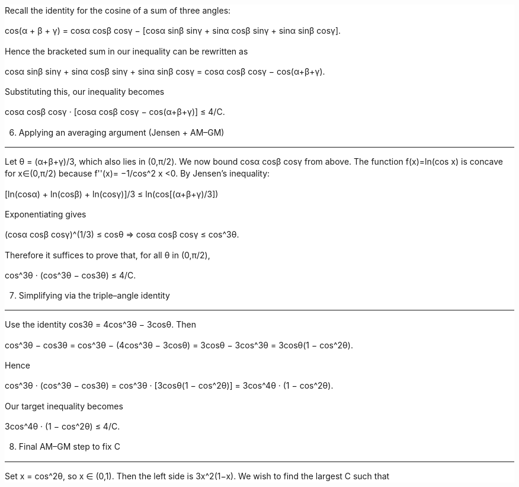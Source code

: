 Recall the identity for the cosine of a sum of three angles:

  cos(α + β + γ)
  = cosα cosβ cosγ
    − [cosα sinβ sinγ + sinα cosβ sinγ + sinα sinβ cosγ].

Hence the bracketed sum in our inequality can be rewritten as

  cosα sinβ sinγ + sinα cosβ sinγ + sinα sinβ cosγ
  = cosα cosβ cosγ − cos(α+β+γ).

Substituting this, our inequality becomes

  cosα cosβ cosγ · [cosα cosβ cosγ − cos(α+β+γ)]
  ≤ 4/C.

6.  Applying an averaging argument (Jensen + AM–GM)
-----------------------------------------------------

Let θ = (α+β+γ)/3, which also lies in (0,π/2).  We now bound cosα cosβ cosγ from above.  The function f(x)=ln(cos x) is concave for x∈(0,π/2) because f''(x)= −1/cos^2 x <0.  By Jensen’s inequality:

  [ln(cosα) + ln(cosβ) + ln(cosγ)]/3  ≤  ln(cos[(α+β+γ)/3])

Exponentiating gives

  (cosα cosβ cosγ)^(1/3)  ≤  cosθ
⇒ cosα cosβ cosγ  ≤  cos^3θ.

Therefore it suffices to prove that, for all θ in (0,π/2),

  cos^3θ · (cos^3θ − cos3θ)
  ≤ 4/C.

7.  Simplifying via the triple–angle identity
----------------------------------------------

Use the identity cos3θ = 4cos^3θ − 3cosθ.  Then

  cos^3θ − cos3θ
  = cos^3θ − (4cos^3θ − 3cosθ)
  = 3cosθ − 3cos^3θ
  = 3cosθ(1 − cos^2θ).

Hence

  cos^3θ · (cos^3θ − cos3θ)
  = cos^3θ · [3cosθ(1 − cos^2θ)]
  = 3cos^4θ · (1 − cos^2θ).

Our target inequality becomes

  3cos^4θ · (1 − cos^2θ)  ≤  4/C.

8.  Final AM–GM step to fix C
--------------------------------

Set x = cos^2θ, so x ∈ (0,1).  Then the left side is 3x^2(1−x).  We wish to find the largest C such that
